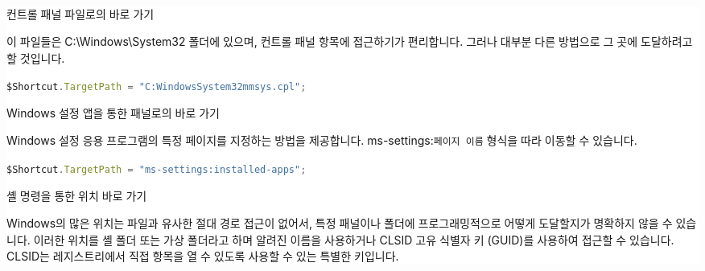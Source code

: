 

<ins class="adsbygoogle"
     style="display:block"
     data-ad-client="ca-pub-4877378276818686"
     data-ad-slot="1107185301"
     data-ad-format="auto"
     data-full-width-responsive="true"></ins>

<script>
     (adsbygoogle = window.adsbygoogle || []).push({});
</script>

컨트롤 패널 파일로의 바로 가기

이 파일들은 C:\Windows\System32 폴더에 있으며, 컨트롤 패널 항목에 접근하기가 편리합니다. 그러나 대부분 다른 방법으로 그 곳에 도달하려고 할 것입니다.

```js
$Shortcut.TargetPath = "C:WindowsSystem32mmsys.cpl";
```

Windows 설정 앱을 통한 패널로의 바로 가기



<ins class="adsbygoogle"
     style="display:block"
     data-ad-client="ca-pub-4877378276818686"
     data-ad-slot="1107185301"
     data-ad-format="auto"
     data-full-width-responsive="true"></ins>

<script>
     (adsbygoogle = window.adsbygoogle || []).push({});
</script>

Windows 설정 응용 프로그램의 특정 페이지를 지정하는 방법을 제공합니다. ms-settings:`페이지 이름` 형식을 따라 이동할 수 있습니다.

```js
$Shortcut.TargetPath = "ms-settings:installed-apps";
```

셸 명령을 통한 위치 바로 가기

Windows의 많은 위치는 파일과 유사한 절대 경로 접근이 없어서, 특정 패널이나 폴더에 프로그래밍적으로 어떻게 도달할지가 명확하지 않을 수 있습니다. 이러한 위치를 셸 폴더 또는 가상 폴더라고 하며 알려진 이름을 사용하거나 CLSID 고유 식별자 키 (GUID)를 사용하여 접근할 수 있습니다. CLSID는 레지스트리에서 직접 항목을 열 수 있도록 사용할 수 있는 특별한 키입니다.



<ins class="adsbygoogle"
     style="display:block"
     data-ad-client="ca-pub-4877378276818686"
     data-ad-slot="1107185301"
     data-ad-format="auto"
     data-full-width-responsive="true"></ins>

<script>
     (adsbygoogle = window.adsbygoogle || []).push({});
</script>

